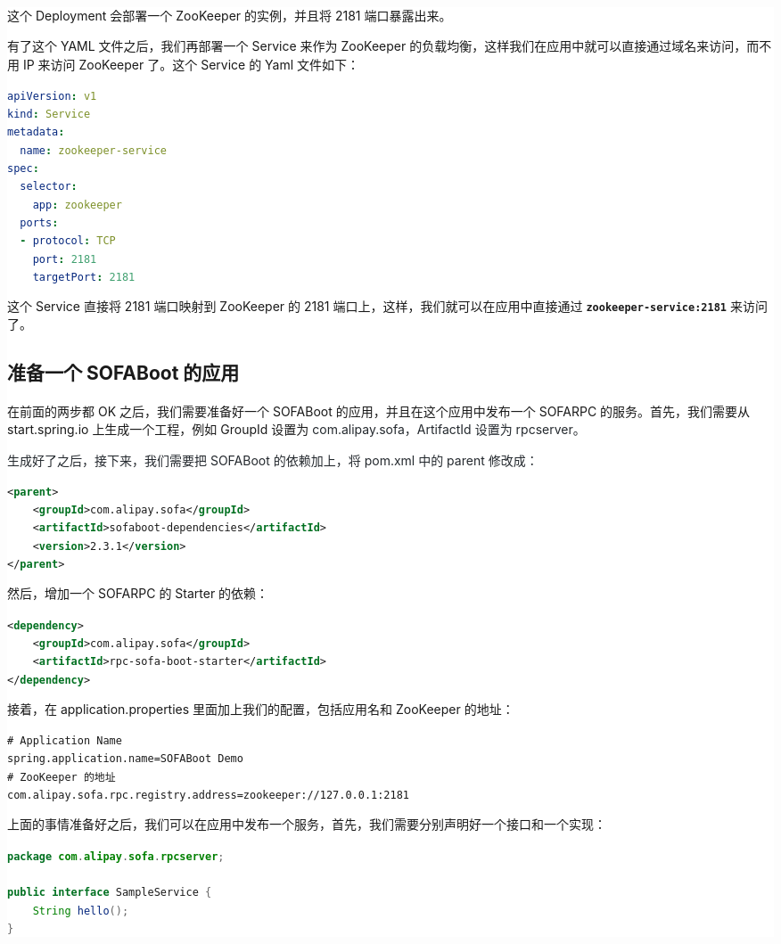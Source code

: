 这个 Deployment 会部署一个 ZooKeeper 的实例，并且将 2181 端口暴露出来。

有了这个 YAML 文件之后，我们再部署一个 Service 来作为 ZooKeeper 的负载均衡，这样我们在应用中就可以直接通过域名来访问，而不用 IP 来访问 ZooKeeper 了。这个 Service 的 Yaml 文件如下：

```yaml
apiVersion: v1
kind: Service
metadata:
  name: zookeeper-service
spec:
  selector:
    app: zookeeper
  ports:
  - protocol: TCP
    port: 2181
    targetPort: 2181
```

这个 Service 直接将 2181 端口映射到 ZooKeeper 的 2181 端口上，这样，我们就可以在应用中直接通过 __`zookeeper-service:2181`__ 来访问了。

## 准备一个 SOFABoot 的应用
在前面的两步都 OK 之后，我们需要准备好一个 SOFABoot 的应用，并且在这个应用中发布一个 SOFARPC 的服务。首先，我们需要从 start.spring.io 上生成一个工程，例如 GroupId 设置为 <span data-type="color" style="color: rgb(36, 41, 46);">com.alipay.sofa，ArtifactId 设置为 rpcserver。</span>

<span data-type="color" style="color: rgb(36, 41, 46);">生成好了之后，接下来，我们需要把 SOFABoot 的依赖加上，将 pom.xml 中的 parent 修改成：</span>
```xml
<parent>
    <groupId>com.alipay.sofa</groupId>
    <artifactId>sofaboot-dependencies</artifactId>
    <version>2.3.1</version>
</parent>
```

然后，增加一个 SOFARPC 的 Starter 的依赖：
```xml
<dependency>
    <groupId>com.alipay.sofa</groupId>
    <artifactId>rpc-sofa-boot-starter</artifactId>
</dependency>
```

接着，在 application.properties 里面加上我们的配置，包括应用名和 ZooKeeper 的地址：
```plain
# Application Name
spring.application.name=SOFABoot Demo
# ZooKeeper 的地址
com.alipay.sofa.rpc.registry.address=zookeeper://127.0.0.1:2181
```

上面的事情准备好之后，我们可以在应用中发布一个服务，首先，我们需要分别声明好一个接口和一个实现：

```java
package com.alipay.sofa.rpcserver;

public interface SampleService {
    String hello();
}
```
